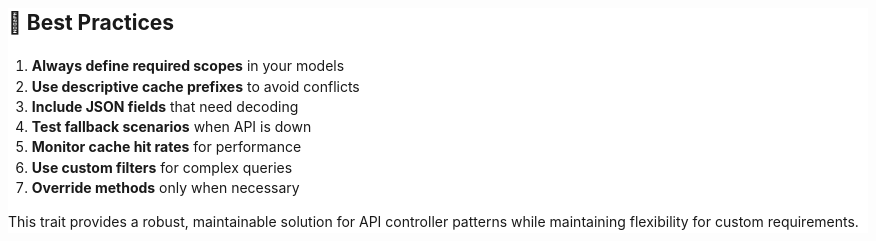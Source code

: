 ## 📝 **Best Practices**

1. **Always define required scopes** in your models
2. **Use descriptive cache prefixes** to avoid conflicts
3. **Include JSON fields** that need decoding
4. **Test fallback scenarios** when API is down
5. **Monitor cache hit rates** for performance
6. **Use custom filters** for complex queries
7. **Override methods** only when necessary

This trait provides a robust, maintainable solution for API controller patterns while maintaining flexibility for custom requirements. 
